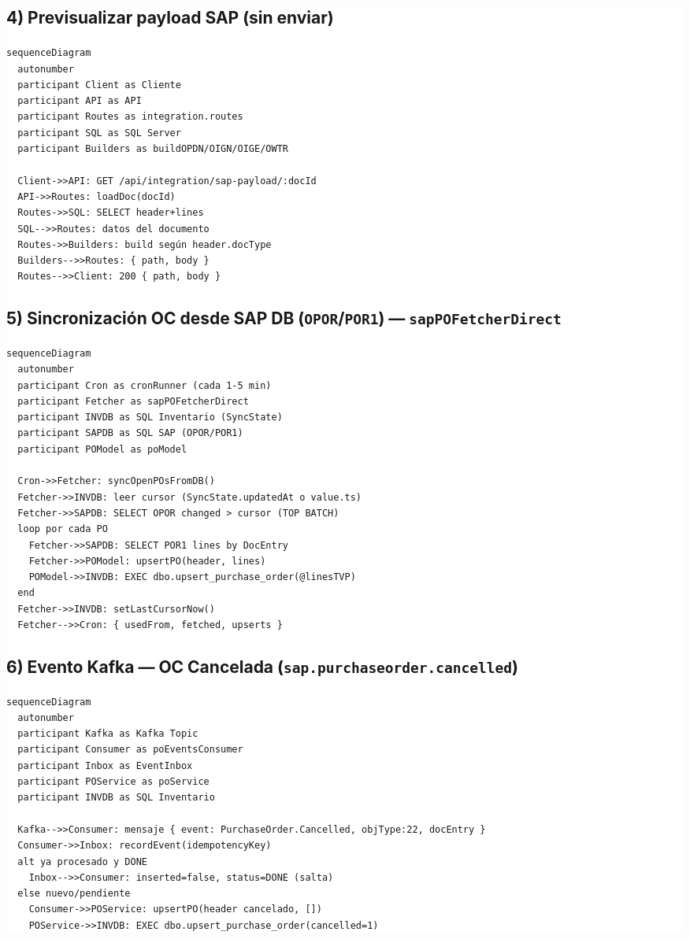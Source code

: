## 4) Previsualizar payload SAP (sin enviar)

```mermaid
sequenceDiagram
  autonumber
  participant Client as Cliente
  participant API as API
  participant Routes as integration.routes
  participant SQL as SQL Server
  participant Builders as buildOPDN/OIGN/OIGE/OWTR

  Client->>API: GET /api/integration/sap-payload/:docId
  API->>Routes: loadDoc(docId)
  Routes->>SQL: SELECT header+lines
  SQL-->>Routes: datos del documento
  Routes->>Builders: build según header.docType
  Builders-->>Routes: { path, body }
  Routes-->>Client: 200 { path, body }
```

## 5) Sincronización OC desde SAP DB (`OPOR`/`POR1`) — `sapPOFetcherDirect`

```mermaid
sequenceDiagram
  autonumber
  participant Cron as cronRunner (cada 1-5 min)
  participant Fetcher as sapPOFetcherDirect
  participant INVDB as SQL Inventario (SyncState)
  participant SAPDB as SQL SAP (OPOR/POR1)
  participant POModel as poModel

  Cron->>Fetcher: syncOpenPOsFromDB()
  Fetcher->>INVDB: leer cursor (SyncState.updatedAt o value.ts)
  Fetcher->>SAPDB: SELECT OPOR changed > cursor (TOP BATCH)
  loop por cada PO
    Fetcher->>SAPDB: SELECT POR1 lines by DocEntry
    Fetcher->>POModel: upsertPO(header, lines)
    POModel->>INVDB: EXEC dbo.upsert_purchase_order(@linesTVP)
  end
  Fetcher->>INVDB: setLastCursorNow()
  Fetcher-->>Cron: { usedFrom, fetched, upserts }
```

## 6) Evento Kafka — OC Cancelada (`sap.purchaseorder.cancelled`)

```mermaid
sequenceDiagram
  autonumber
  participant Kafka as Kafka Topic
  participant Consumer as poEventsConsumer
  participant Inbox as EventInbox
  participant POService as poService
  participant INVDB as SQL Inventario

  Kafka-->>Consumer: mensaje { event: PurchaseOrder.Cancelled, objType:22, docEntry }
  Consumer->>Inbox: recordEvent(idempotencyKey)
  alt ya procesado y DONE
    Inbox-->>Consumer: inserted=false, status=DONE (salta)
  else nuevo/pendiente
    Consumer->>POService: upsertPO(header cancelado, [])
    POService->>INVDB: EXEC dbo.upsert_purchase_order(cancelled=1)
```